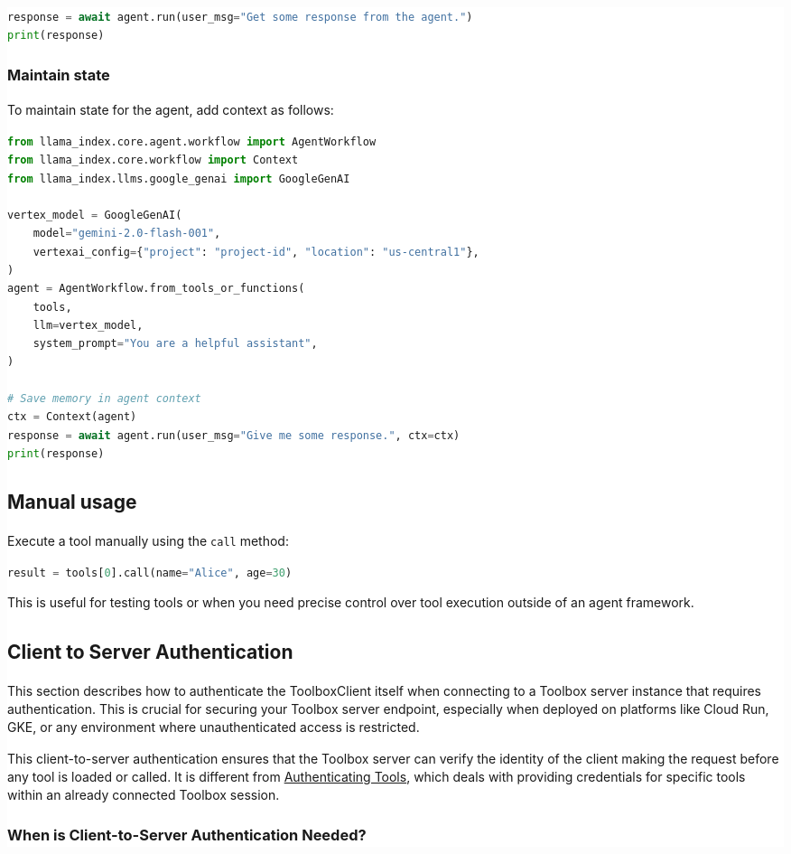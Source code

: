 ```py
response = await agent.run(user_msg="Get some response from the agent.")
print(response)
```

### Maintain state

To maintain state for the agent, add context as follows:

```py
from llama_index.core.agent.workflow import AgentWorkflow
from llama_index.core.workflow import Context
from llama_index.llms.google_genai import GoogleGenAI

vertex_model = GoogleGenAI(
    model="gemini-2.0-flash-001",
    vertexai_config={"project": "project-id", "location": "us-central1"},
)
agent = AgentWorkflow.from_tools_or_functions(
    tools,
    llm=vertex_model,
    system_prompt="You are a helpful assistant",
)

# Save memory in agent context
ctx = Context(agent)
response = await agent.run(user_msg="Give me some response.", ctx=ctx)
print(response)
```

## Manual usage

Execute a tool manually using the `call` method:

```py
result = tools[0].call(name="Alice", age=30)
```

This is useful for testing tools or when you need precise control over tool
execution outside of an agent framework.

## Client to Server Authentication

This section describes how to authenticate the ToolboxClient itself when
connecting to a Toolbox server instance that requires authentication. This is
crucial for securing your Toolbox server endpoint, especially when deployed on
platforms like Cloud Run, GKE,  or any environment where unauthenticated access is restricted.

This client-to-server authentication ensures that the Toolbox server can verify the identity of the client making the request before any tool is loaded or called. It is different from [Authenticating Tools](#authenticating-tools), which deals with providing credentials for specific tools within an already connected Toolbox session.

### When is Client-to-Server Authentication Needed?
